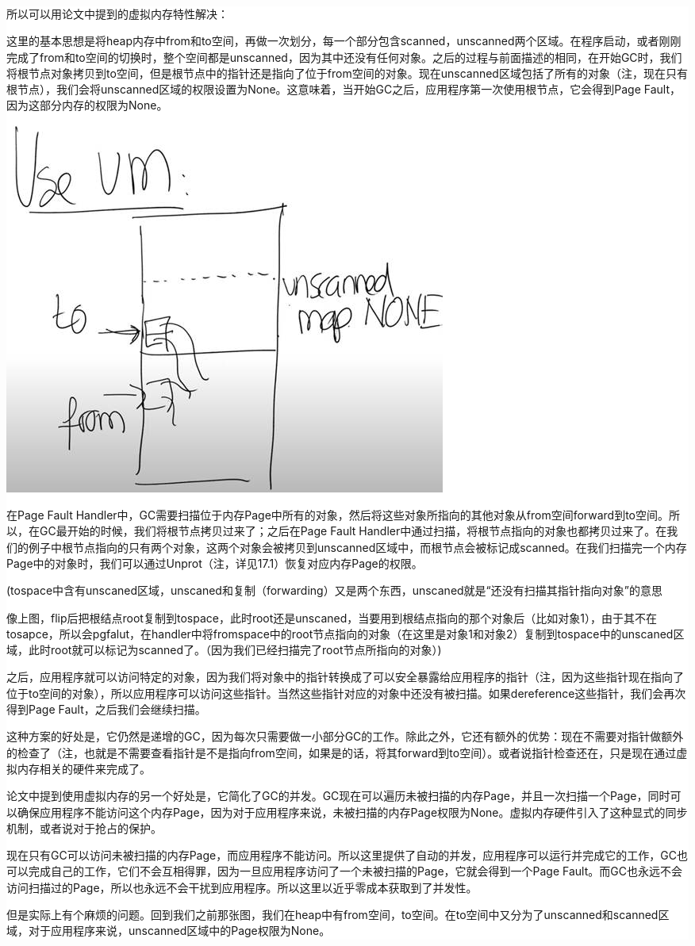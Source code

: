 

所以可以用论文中提到的虚拟内存特性解决：

这里的基本思想是将heap内存中from和to空间，再做一次划分，每一个部分包含scanned，unscanned两个区域。在程序启动，或者刚刚完成了from和to空间的切换时，整个空间都是unscanned，因为其中还没有任何对象。之后的过程与前面描述的相同，在开始GC时，我们将根节点对象拷贝到to空间，但是根节点中的指针还是指向了位于from空间的对象。现在unscanned区域包括了所有的对象（注，现在只有根节点），我们会将unscanned区域的权限设置为None。这意味着，当开始GC之后，应用程序第一次使用根节点，它会得到Page Fault，因为这部分内存的权限为None。

![img](assets\clip_image002-1729430202988-30.jpg)

在Page Fault Handler中，GC需要扫描位于内存Page中所有的对象，然后将这些对象所指向的其他对象从from空间forward到to空间。所以，在GC最开始的时候，我们将根节点拷贝过来了；之后在Page Fault Handler中通过扫描，将根节点指向的对象也都拷贝过来了。在我们的例子中根节点指向的只有两个对象，这两个对象会被拷贝到unscanned区域中，而根节点会被标记成scanned。在我们扫描完一个内存Page中的对象时，我们可以通过Unprot（注，详见17.1）恢复对应内存Page的权限。

(tospace中含有unscaned区域，unscaned和复制（forwarding）又是两个东西，unscaned就是“还没有扫描其指针指向对象”的意思

像上图，flip后把根结点root复制到tospace，此时root还是unscaned，当要用到根结点指向的那个对象后（比如对象1），由于其不在tosapce，所以会pgfalut，在handler中将fromspace中的root节点指向的对象（在这里是对象1和对象2）复制到tospace中的unscaned区域，此时root就可以标记为scanned了。（因为我们已经扫描完了root节点所指向的对象）)

之后，应用程序就可以访问特定的对象，因为我们将对象中的指针转换成了可以安全暴露给应用程序的指针（注，因为这些指针现在指向了位于to空间的对象），所以应用程序可以访问这些指针。当然这些指针对应的对象中还没有被扫描。如果dereference这些指针，我们会再次得到Page Fault，之后我们会继续扫描。

这种方案的好处是，它仍然是递增的GC，因为每次只需要做一小部分GC的工作。除此之外，它还有额外的优势：现在不需要对指针做额外的检查了（注，也就是不需要查看指针是不是指向from空间，如果是的话，将其forward到to空间）。或者说指针检查还在，只是现在通过虚拟内存相关的硬件来完成了。

论文中提到使用虚拟内存的另一个好处是，它简化了GC的并发。GC现在可以遍历未被扫描的内存Page，并且一次扫描一个Page，同时可以确保应用程序不能访问这个内存Page，因为对于应用程序来说，未被扫描的内存Page权限为None。虚拟内存硬件引入了这种显式的同步机制，或者说对于抢占的保护。

现在只有GC可以访问未被扫描的内存Page，而应用程序不能访问。所以这里提供了自动的并发，应用程序可以运行并完成它的工作，GC也可以完成自己的工作，它们不会互相得罪，因为一旦应用程序访问了一个未被扫描的Page，它就会得到一个Page Fault。而GC也永远不会访问扫描过的Page，所以也永远不会干扰到应用程序。所以这里以近乎零成本获取到了并发性。

但是实际上有个麻烦的问题。回到我们之前那张图，我们在heap中有from空间，to空间。在to空间中又分为了unscanned和scanned区域，对于应用程序来说，unscanned区域中的Page权限为None。

